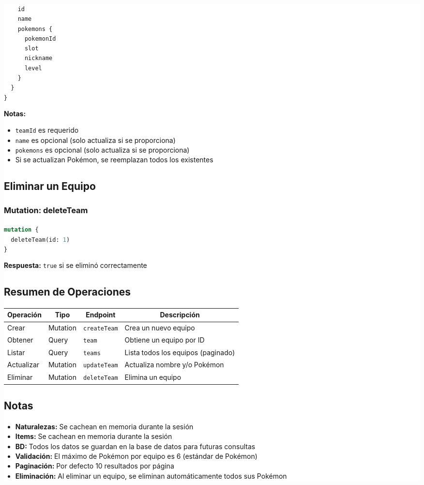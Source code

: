 ```graphql
    id
    name
    pokemons {
      pokemonId
      slot
      nickname
      level
    }
  }
}
```

**Notas:**
- `teamId` es requerido
- `name` es opcional (solo actualiza si se proporciona)
- `pokemons` es opcional (solo actualiza si se proporciona)
- Si se actualizan Pokémon, se reemplazan todos los existentes

## Eliminar un Equipo

### Mutation: deleteTeam

```graphql
mutation {
  deleteTeam(id: 1)
}
```

**Respuesta:** `true` si se eliminó correctamente

## Resumen de Operaciones

| Operación | Tipo | Endpoint | Descripción |
|-----------|------|----------|-------------|
| Crear | Mutation | `createTeam` | Crea un nuevo equipo |
| Obtener | Query | `team` | Obtiene un equipo por ID |
| Listar | Query | `teams` | Lista todos los equipos (paginado) |
| Actualizar | Mutation | `updateTeam` | Actualiza nombre y/o Pokémon |
| Eliminar | Mutation | `deleteTeam` | Elimina un equipo |

## Notas

- **Naturalezas:** Se cachean en memoria durante la sesión
- **Items:** Se cachean en memoria durante la sesión
- **BD:** Todos los datos se guardan en la base de datos para futuras consultas
- **Validación:** El máximo de Pokémon por equipo es 6 (estándar de Pokémon)
- **Paginación:** Por defecto 10 resultados por página
- **Eliminación:** Al eliminar un equipo, se eliminan automáticamente todos sus Pokémon
